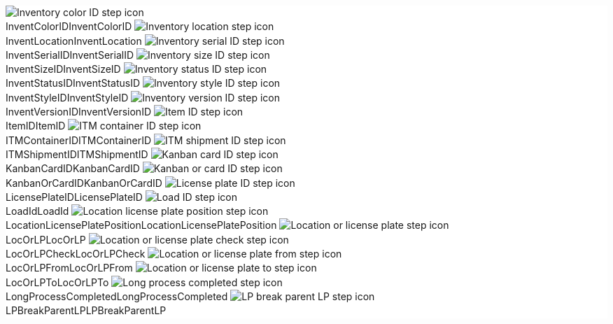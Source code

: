 <td><img src="media/step-icons-invent-color-id.png" alt="Inventory color ID step icon" title="Stappictogram ID voorraadkleur"><br><span data-ttu-id="0f791-442">InventColorID</span><span class="sxs-lookup"><span data-stu-id="0f791-442">InventColorID</span></span></td>
</tr>
<tr>
<td><img src="media/step-icons-invent-location.png" alt="Inventory location step icon" title="Stappictogram Voorraadlocatie"><br><span data-ttu-id="0f791-444">InventLocation</span><span class="sxs-lookup"><span data-stu-id="0f791-444">InventLocation</span></span></td>
<td><img src="media/step-icons-invent-serial-id.png" alt="Inventory serial ID step icon" title="Stappictogram Seriële ID voorraad"><br><span data-ttu-id="0f791-446">InventSerialID</span><span class="sxs-lookup"><span data-stu-id="0f791-446">InventSerialID</span></span></td>
<td><img src="media/step-icons-invent-size-id.png" alt="Inventory size ID step icon" title="Stappictogram ID voorraadgrootte"><br><span data-ttu-id="0f791-448">InventSizeID</span><span class="sxs-lookup"><span data-stu-id="0f791-448">InventSizeID</span></span></td>
<td><img src="media/step-icons-invent-status-id.png" alt="Inventory status ID step icon" title="Stappictogram ID voorraadstatus"><br><span data-ttu-id="0f791-450">InventStatusID</span><span class="sxs-lookup"><span data-stu-id="0f791-450">InventStatusID</span></span></td>
</tr>
<tr>
<td><img src="media/step-icons-invent-style-id.png" alt="Inventory style ID step icon" title="Stappictogram ID voorraadstijl"><br><span data-ttu-id="0f791-452">InventStyleID</span><span class="sxs-lookup"><span data-stu-id="0f791-452">InventStyleID</span></span></td>
<td><img src="media/step-icons-invent-version-id.png" alt="Inventory version ID step icon" title="Stappictogram ID voorraadversie"><br><span data-ttu-id="0f791-454">InventVersionID</span><span class="sxs-lookup"><span data-stu-id="0f791-454">InventVersionID</span></span></td>
<td><img src="media/step-icons-item-id.png" alt="Item ID step icon" title="Stappictogram Artikel-ID"><br><span data-ttu-id="0f791-456">ItemID</span><span class="sxs-lookup"><span data-stu-id="0f791-456">ItemID</span></span></td>
<td><img src="media/step-icons-itm-contianer-id.png" alt="ITM container ID step icon" title="Stappictogram ID ITM-container"><br><span data-ttu-id="0f791-458">ITMContainerID</span><span class="sxs-lookup"><span data-stu-id="0f791-458">ITMContainerID</span></span></td>
</tr>
<tr>
<td><img src="media/step-icons-itm-shipment-id.png" alt="ITM shipment ID step icon" title="Stappictogram ID ITM-zending"><br><span data-ttu-id="0f791-460">ITMShipmentID</span><span class="sxs-lookup"><span data-stu-id="0f791-460">ITMShipmentID</span></span></td>
<td><img src="media/step-icons-kanban-card-id.png" alt="Kanban card ID step icon" title="Stappictogram Kanbankaart-ID"><br><span data-ttu-id="0f791-462">KanbanCardID</span><span class="sxs-lookup"><span data-stu-id="0f791-462">KanbanCardID</span></span></td>
<td><img src="media/step-icons-kanban-or-card-id.png" alt="Kanban or card ID step icon" title="Stappictogram Kanban of kaart-ID"><br><span data-ttu-id="0f791-464">KanbanOrCardID</span><span class="sxs-lookup"><span data-stu-id="0f791-464">KanbanOrCardID</span></span></td>
<td><img src="media/step-icons-license-plate-id.png" alt="License plate ID step icon" title="Stappictogram ID nummerplaat"><br><span data-ttu-id="0f791-466">LicensePlateID</span><span class="sxs-lookup"><span data-stu-id="0f791-466">LicensePlateID</span></span></td>
</tr>
<tr>
<td><img src="media/step-icons-load-id.png" alt="Load ID step icon" title="Stappictogram Lading-ID"><br><span data-ttu-id="0f791-468">LoadId</span><span class="sxs-lookup"><span data-stu-id="0f791-468">LoadId</span></span></td>
<td><img src="media/step-icons-location-lp-pos.png" alt="Location license plate position step icon" title="Stappictogram Positionering van locatie nummerplaat"><br><span data-ttu-id="0f791-470">LocationLicensePlatePosition</span><span class="sxs-lookup"><span data-stu-id="0f791-470">LocationLicensePlatePosition</span></span></td>
<td><img src="media/step-icons-location-or-lp.png" alt="Location or license plate step icon" title="Stappictogram Locatie of nummerplaat"><br><span data-ttu-id="0f791-472">LocOrLP</span><span class="sxs-lookup"><span data-stu-id="0f791-472">LocOrLP</span></span></td>
<td><img src="media/step-icons-location-or-lp-check.png" alt="Location or license plate check step icon" title="Stappictogram Controle locatie of nummerplaat"><br><span data-ttu-id="0f791-474">LocOrLPCheck</span><span class="sxs-lookup"><span data-stu-id="0f791-474">LocOrLPCheck</span></span></td>
</tr>
<tr>
<td><img src="media/step-icons-location-or-lp-from.png" alt="Location or license plate from step icon" title="Stappictogram Locatie of nummerplaat van"><br><span data-ttu-id="0f791-476">LocOrLPFrom</span><span class="sxs-lookup"><span data-stu-id="0f791-476">LocOrLPFrom</span></span></td>
<td><img src="media/step-icons-location-or-lp-to.png" alt="Location or license plate to step icon" title="Stappictogram Locatie of nummerplaat tot"><br><span data-ttu-id="0f791-478">LocOrLPTo</span><span class="sxs-lookup"><span data-stu-id="0f791-478">LocOrLPTo</span></span></td>
<td><img src="media/step-icons-long-process-complete.png" alt="Long process completed step icon" title="Stappictogram Lang proces voltooid"><br><span data-ttu-id="0f791-480">LongProcessCompleted</span><span class="sxs-lookup"><span data-stu-id="0f791-480">LongProcessCompleted</span></span></td>
<td><img src="media/step-icons-lp-break-parent.png" alt="LP break parent LP step icon" title="Stappictogram Bovenliggende NP van NP-pauze"><br><span data-ttu-id="0f791-482">LPBreakParentLP</span><span class="sxs-lookup"><span data-stu-id="0f791-482">LPBreakParentLP</span></span></td>
</tr>
<tr>